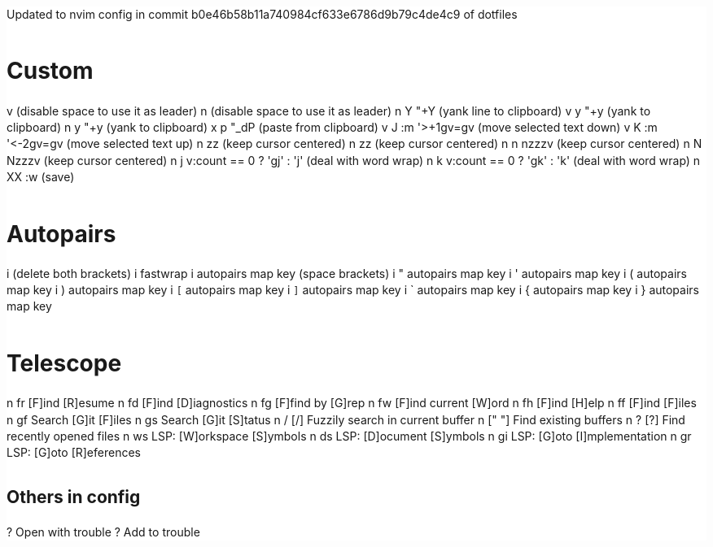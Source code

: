 Updated to nvim config in commit b0e46b58b11a740984cf633e6786d9b79c4de4c9 of dotfiles

# Custom
v  <Space>     <Nop>                     (disable space to use it as leader)
n  <Space>     <Nop>                     (disable space to use it as leader)
n  <Space>Y    "+Y                       (yank line to clipboard)
v  <Space>y    "+y                       (yank to clipboard)
n  <Space>y    "+y                       (yank to clipboard)
x  <Space>p    "_dP                      (paste from clipboard)
v  J           :m '>+1<CR>gv=gv          (move selected text down)
v  K           :m '<-2<CR>gv=gv          (move selected text up)
n  <C-U>       <C-U>zz                   (keep cursor centered)
n  <C-D>       <C-D>zz                   (keep cursor centered)
n  n           nzzzv                     (keep cursor centered)
n  N           Nzzzv                     (keep cursor centered)
n  j           v:count == 0 ? 'gj' : 'j' (deal with word wrap)
n  k           v:count == 0 ? 'gk' : 'k' (deal with word wrap)
n  XX          :w<CR>                    (save)

# Autopairs
i  <BS>        (delete both brackets)
i  <M-e>       fastwrap
i  <Space>     autopairs map key (space brackets)
i  "           autopairs map key
i  '           autopairs map key
i  (           autopairs map key
i  )           autopairs map key
i  `[`           autopairs map key
i  `]`           autopairs map key
i  `           autopairs map key
i  {           autopairs map key
i  }           autopairs map key

# Telescope
n  <Space>fr   [F]ind [R]esume
n  <Space>fd   [F]ind [D]iagnostics
n  <Space>fg   [F]find by [G]rep
n  <Space>fw   [F]ind current [W]ord
n  <Space>fh   [F]ind [H]elp
n  <Space>ff   [F]ind [F]iles
n  <Space>gf   Search [G]it [F]iles
n  <Space>gs   Search [G]it [S]tatus
n  <Space>/    [/] Fuzzily search in current buffer
n  <Space><Space> [" "] Find existing buffers
n  <Space>?    [?] Find recently opened files
n  <Space>ws   LSP: [W]orkspace [S]ymbols
n  <Space>ds   LSP: [D]ocument [S]ymbols
n  gi          LSP: [G]oto [I]mplementation
n  gr          LSP: [G]oto [R]eferences
## Others in config
?  <C-T>       Open with trouble
?  <M-T>       Add to trouble
